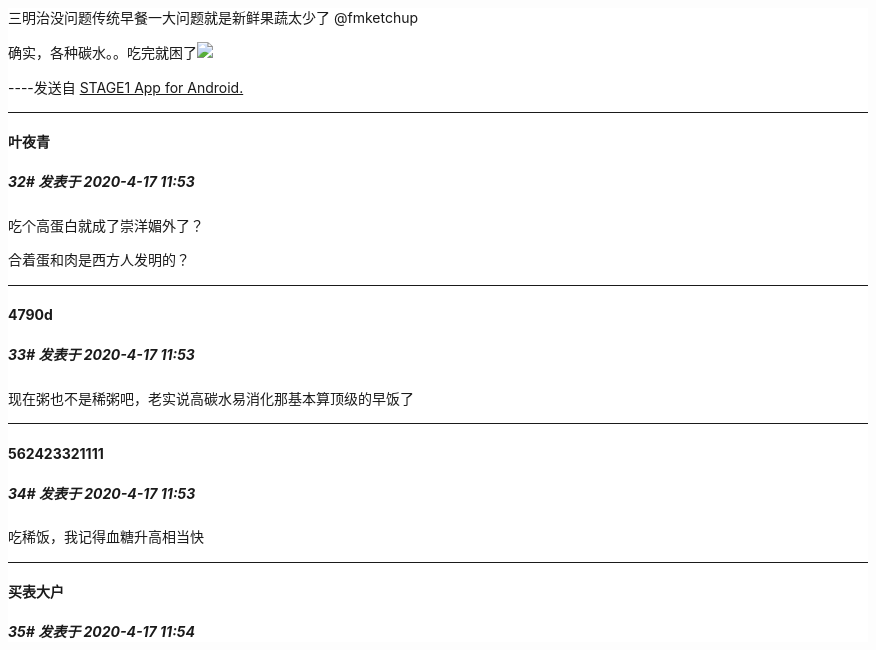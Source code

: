 三明治没问题传统早餐一大问题就是新鲜果蔬太少了</blockquote>
@fmketchup

确实，各种碳水。。吃完就困了<img src="https://static.saraba1st.com/image/smiley/face2017/037.png" referrerpolicy="no-referrer">


----发送自 [STAGE1 App for Android.](http://stage1.5j4m.com/?1.33)







*****

####  叶夜青  
##### 32#       发表于 2020-4-17 11:53




吃个高蛋白就成了崇洋媚外了？



合着蛋和肉是西方人发明的？







*****

####  4790d  
##### 33#       发表于 2020-4-17 11:53




现在粥也不是稀粥吧，老实说高碳水易消化那基本算顶级的早饭了







*****

####  562423321111  
##### 34#       发表于 2020-4-17 11:53




吃稀饭，我记得血糖升高相当快







*****

####  买表大户  
##### 35#       发表于 2020-4-17 11:54
